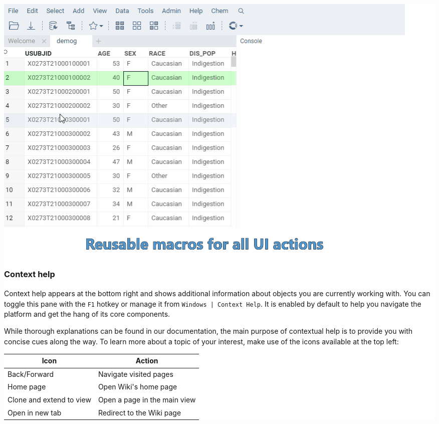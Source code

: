 ![Recording Macros](console-macros.gif "Console Macros")

### Context help

Context help appears at the bottom right and shows additional information about objects you are currently working with.
You can toggle this pane with the `F1` hotkey or manage it from
`Windows | Context Help`. It is enabled by default to help you navigate the platform and get the hang of its core
components.

While thorough explanations can be found in our documentation, the main purpose of contextual help is to provide you
with concise cues along the way. To learn more about a topic of your interest, make use of the icons available at the
top left:

|      Icon                |            Action             |
|--------------------------|-------------------------------|
| Back/Forward             | Navigate visited pages        |
| Home page                | Open Wiki's home page         |
| Clone and extend to view | Open a page in the main view  |
| Open in new tab          | Redirect to the Wiki page     |

